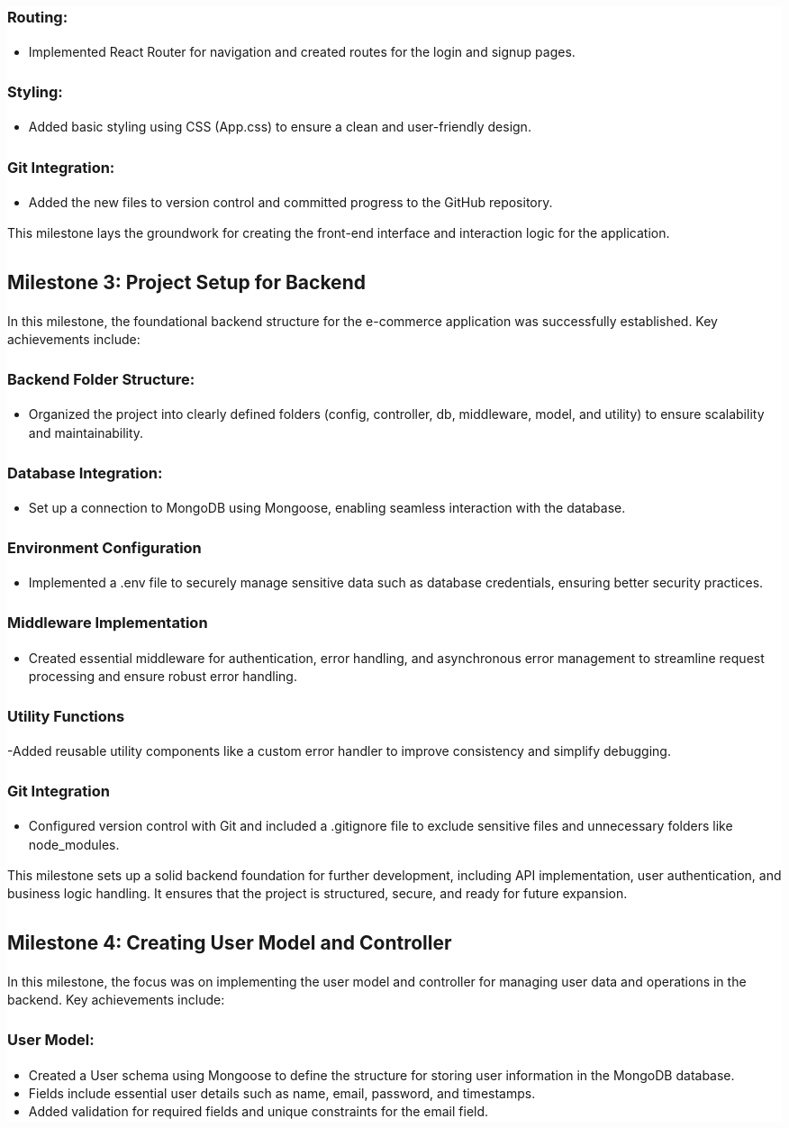 ### Routing:
- Implemented React Router for navigation and created routes for the login and signup pages.

### Styling:
- Added basic styling using CSS (App.css) to ensure a clean and user-friendly design.

### Git Integration:
- Added the new files to version control and committed progress to the GitHub repository.

This milestone lays the groundwork for creating the front-end interface and interaction logic for the application.



## Milestone 3: Project Setup for Backend
In this milestone, the foundational backend structure for the e-commerce application was successfully established. Key achievements include:

### Backend Folder Structure:
- Organized the project into clearly defined folders (config, controller, db, middleware, model, and utility) to ensure scalability and maintainability.
### Database Integration:
- Set up a connection to MongoDB using Mongoose, enabling seamless interaction with the database.
### Environment Configuration
- Implemented a .env file to securely manage sensitive data such as database credentials, ensuring better security practices.
### Middleware Implementation
- Created essential middleware for authentication, error handling, and asynchronous error management to streamline request processing and ensure robust error handling.
### Utility Functions 
-Added reusable utility components like a custom error handler to improve consistency and simplify debugging.
### Git Integration
- Configured version control with Git and included a .gitignore file to exclude sensitive files and unnecessary folders like node_modules.

This milestone sets up a solid backend foundation for further development, including API implementation, user authentication, and business logic handling. It ensures that the project is structured, secure, and ready for future expansion.

## Milestone 4: Creating User Model and Controller

In this milestone, the focus was on implementing the user model and controller for managing user data and operations in the backend. Key achievements include:

### User Model:
- Created a User schema using Mongoose to define the structure for storing user information in the MongoDB database.
- Fields include essential user details such as name, email, password, and timestamps.
- Added validation for required fields and unique constraints for the email field.
